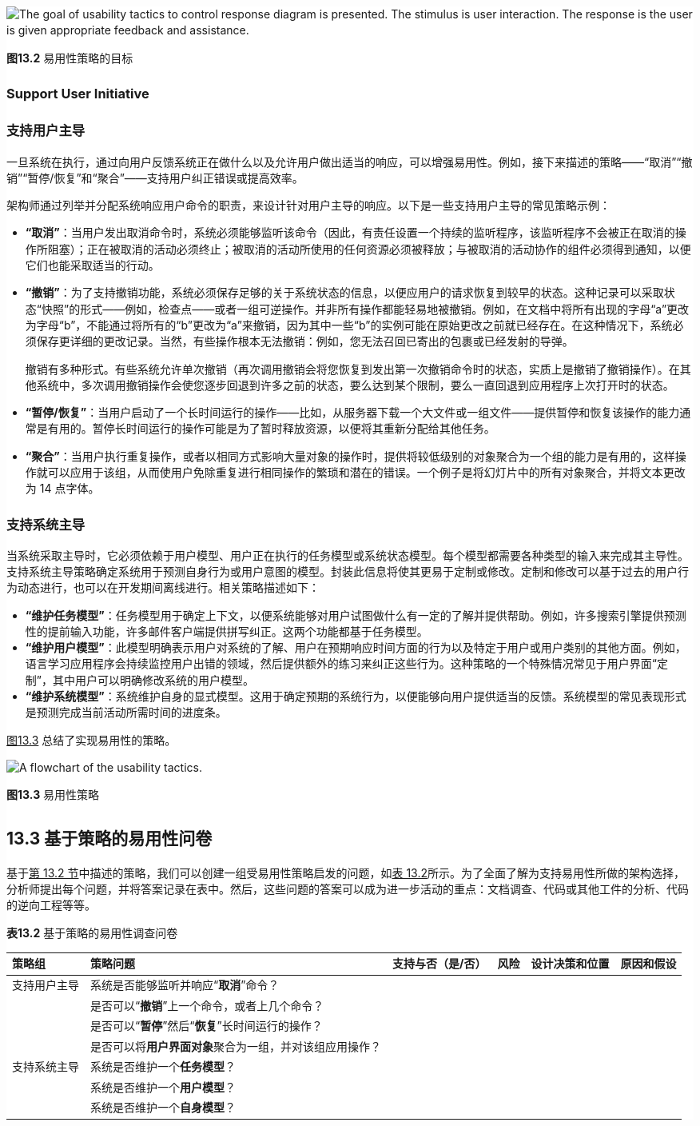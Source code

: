 ![The goal of usability tactics to control response diagram is presented. The stimulus is user interaction. The response is the user is given appropriate feedback and assistance.](ch13.assets/13fig02.jpg)

**图13.2** 易用性策略的目标 <a name="ch13fig02"></a>

### Support User Initiative

### 支持用户主导 

一旦系统在执行，通过向用户反馈系统正在做什么以及允许用户做出适当的响应，可以增强易用性。例如，接下来描述的策略——“取消”“撤销”“暂停/恢复”和“聚合”——支持用户纠正错误或提高效率。 

架构师通过列举并分配系统响应用户命令的职责，来设计针对用户主导的响应。以下是一些支持用户主导的常见策略示例： 

- **“取消”**：当用户发出取消命令时，系统必须能够监听该命令（因此，有责任设置一个持续的监听程序，该监听程序不会被正在取消的操作所阻塞）；正在被取消的活动必须终止；被取消的活动所使用的任何资源必须被释放；与被取消的活动协作的组件必须得到通知，以便它们也能采取适当的行动。

- **“撤销”**：为了支持撤销功能，系统必须保存足够的关于系统状态的信息，以便应用户的请求恢复到较早的状态。这种记录可以采取状态“快照”的形式——例如，检查点——或者一组可逆操作。并非所有操作都能轻易地被撤销。例如，在文档中将所有出现的字母“a”更改为字母“b”，不能通过将所有的“b”更改为“a”来撤销，因为其中一些“b”的实例可能在原始更改之前就已经存在。在这种情况下，系统必须保存更详细的更改记录。当然，有些操作根本无法撤销：例如，您无法召回已寄出的包裹或已经发射的导弹。

  撤销有多种形式。有些系统允许单次撤销（再次调用撤销会将您恢复到发出第一次撤销命令时的状态，实质上是撤销了撤销操作）。在其他系统中，多次调用撤销操作会使您逐步回退到许多之前的状态，要么达到某个限制，要么一直回退到应用程序上次打开时的状态。

- **“暂停/恢复”**：当用户启动了一个长时间运行的操作——比如，从服务器下载一个大文件或一组文件——提供暂停和恢复该操作的能力通常是有用的。暂停长时间运行的操作可能是为了暂时释放资源，以便将其重新分配给其他任务。

- **“聚合”**：当用户执行重复操作，或者以相同方式影响大量对象的操作时，提供将较低级别的对象聚合为一个组的能力是有用的，这样操作就可以应用于该组，从而使用户免除重复进行相同操作的繁琐和潜在的错误。一个例子是将幻灯片中的所有对象聚合，并将文本更改为 14 点字体。


### 支持系统主导

当系统采取主导时，它必须依赖于用户模型、用户正在执行的任务模型或系统状态模型。每个模型都需要各种类型的输入来完成其主导性。支持系统主导策略确定系统用于预测自身行为或用户意图的模型。封装此信息将使其更易于定制或修改。定制和修改可以基于过去的用户行为动态进行，也可以在开发期间离线进行。相关策略描述如下： 

- **“维护任务模型”**：任务模型用于确定上下文，以便系统能够对用户试图做什么有一定的了解并提供帮助。例如，许多搜索引擎提供预测性的提前输入功能，许多邮件客户端提供拼写纠正。这两个功能都基于任务模型。
- **“维护用户模型”**：此模型明确表示用户对系统的了解、用户在预期响应时间方面的行为以及特定于用户或用户类别的其他方面。例如，语言学习应用程序会持续监控用户出错的领域，然后提供额外的练习来纠正这些行为。这种策略的一个特殊情况常见于用户界面“定制”，其中用户可以明确修改系统的用户模型。
- **“维护系统模型”**：系统维护自身的显式模型。这用于确定预期的系统行为，以便能够向用户提供适当的反馈。系统模型的常见表现形式是预测完成当前活动所需时间的进度条。

[图13.3][ch13fig03] 总结了实现易用性的策略。

![A flowchart of the usability tactics.](ch13.assets/13fig03.jpg)

**图13.3** 易用性策略 <a name="ch13fig03"></a>

## 13.3 基于策略的易用性问卷

基于[第 13.2 节][ch13sec02]中描述的策略，我们可以创建一组受易用性策略启发的问题，如[表 13.2][ch13tab02]所示。为了全面了解为支持易用性所做的架构选择，分析师提出每个问题，并将答案记录在表中。然后，这些问题的答案可以成为进一步活动的重点：文档调查、代码或其他工件的分析、代码的逆向工程等等。 

**表13.2** 基于策略的易用性调查问卷 <a name="ch13tab02"></a>

| 策略组 | 策略问题 | 支持与否（是/否） | 风险 | 设计决策和位置 | 原因和假设 |
| :----------------------------------------------------------- | :----------------------------------------------------------- | :--------------- | :--- | :---------------------------- | :------------------------ |
| 支持用户主导 | 系统是否能够监听并响应“**取消**”命令？ | | | | |
| | 是否可以“**撤销**”上一个命令，或者上几个命令？ | | | | |
| | 是否可以“**暂停**”然后“**恢复**”长时间运行的操作？ | | | | |
| | 是否可以将**用户界面对象**聚合为一组，并对该组应用操作？ | | | | |
| 支持系统主导 | 系统是否维护一个**任务模型**？ | | | | |
| | 系统是否维护一个**用户模型**？ | | | | |
| | 系统是否维护一个**自身模型**？ | | | | |


[ch13tab01]: ch13.md#ch13tab01
[ch13tab02]: ch13.md#ch13tab02
[ch13fig01]: ch13.md#ch13fig01
[ch13fig02]: ch13.md#ch13fig02
[ch13fig03]: ch13.md#ch13fig03
[ch13sec02]: ch13.md#ch13sec02
[ch08]: ch08.md#ch08
[ref_13]: ref01.md#ref_13
[ref_110]: ref01.md#ref_110
[ref_134]: ref01.md#ref_134
[ref_190]: ref01.md#ref_190
